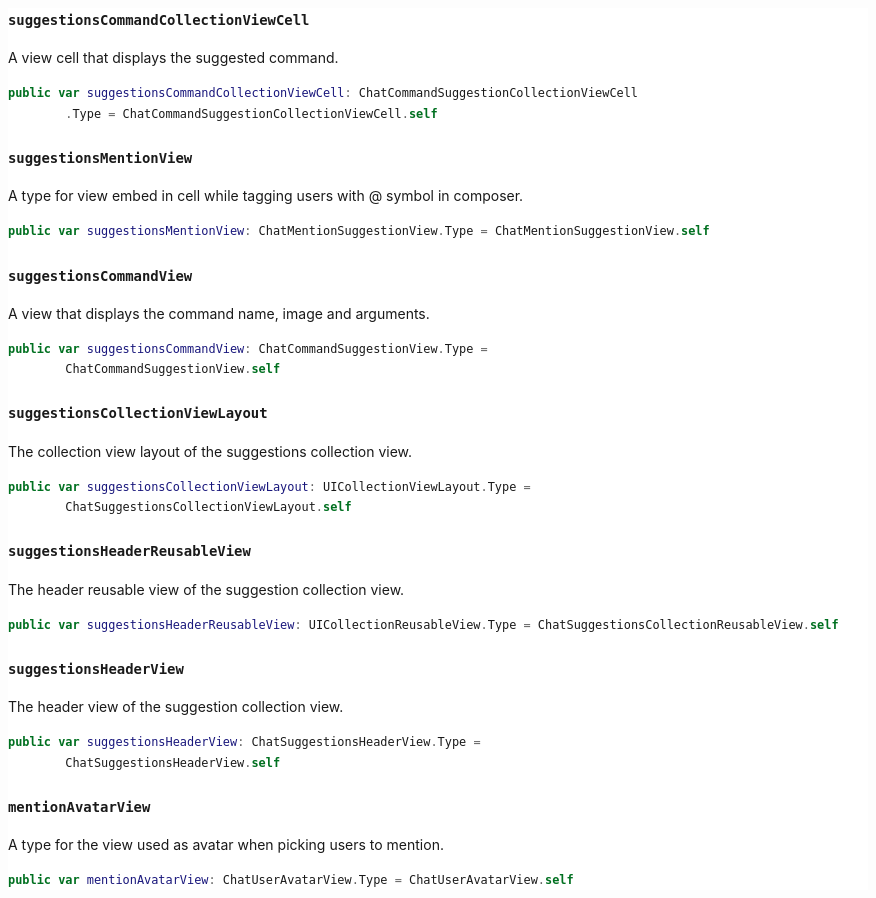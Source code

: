 ### `suggestionsCommandCollectionViewCell`

A view cell that displays the suggested command.

``` swift
public var suggestionsCommandCollectionViewCell: ChatCommandSuggestionCollectionViewCell
        .Type = ChatCommandSuggestionCollectionViewCell.self
```

### `suggestionsMentionView`

A type for view embed in cell while tagging users with @ symbol in composer.

``` swift
public var suggestionsMentionView: ChatMentionSuggestionView.Type = ChatMentionSuggestionView.self
```

### `suggestionsCommandView`

A view that displays the command name, image and arguments.

``` swift
public var suggestionsCommandView: ChatCommandSuggestionView.Type =
        ChatCommandSuggestionView.self
```

### `suggestionsCollectionViewLayout`

The collection view layout of the suggestions collection view.

``` swift
public var suggestionsCollectionViewLayout: UICollectionViewLayout.Type =
        ChatSuggestionsCollectionViewLayout.self
```

### `suggestionsHeaderReusableView`

The header reusable view of the suggestion collection view.

``` swift
public var suggestionsHeaderReusableView: UICollectionReusableView.Type = ChatSuggestionsCollectionReusableView.self
```

### `suggestionsHeaderView`

The header view of the suggestion collection view.

``` swift
public var suggestionsHeaderView: ChatSuggestionsHeaderView.Type =
        ChatSuggestionsHeaderView.self
```

### `mentionAvatarView`

A type for the view used as avatar when picking users to mention.

``` swift
public var mentionAvatarView: ChatUserAvatarView.Type = ChatUserAvatarView.self
```
